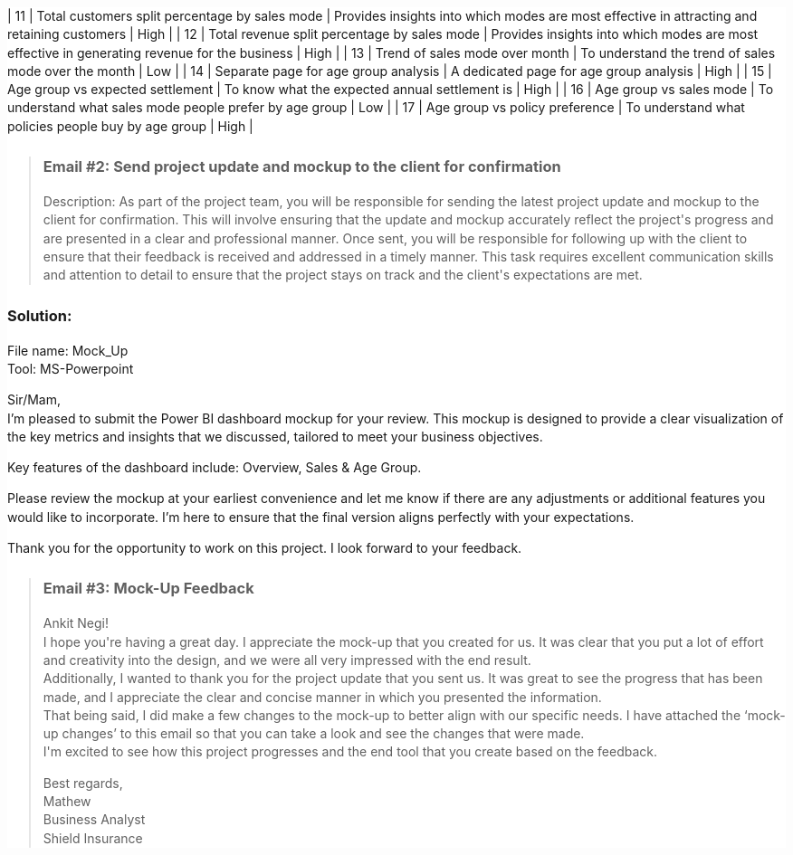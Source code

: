 | 11  | Total customers split percentage by sales mode                                                   | Provides insights into which modes are most effective in attracting and retaining customers                                    | High     |
| 12  | Total revenue split percentage by sales mode                                                     | Provides insights into which modes are most effective in generating revenue for the business                                   | High     |
| 13  | Trend of sales mode over month                                                                   | To understand the trend of sales mode over the month                                                                           | Low      |
| 14  | Separate page for age group analysis                                                             | A dedicated page for age group analysis                                                                                        | High     |
| 15  | Age group vs expected settlement                                                                 | To know what the expected annual settlement is                                                                                 | High     |
| 16  | Age group vs sales mode                                                                          | To understand what sales mode people prefer by age group                                                                       | Low      |
| 17  | Age group vs policy preference                                                                   | To understand what policies people buy by age group                                                                            | High     |      

> ### Email #2: Send project update and mockup to the client for confirmation  
>
> Description: As part of the project team, you will be responsible for sending the latest project update and mockup to the client for confirmation. This will involve ensuring that the update and mockup accurately reflect the project's progress and are presented in a clear and professional manner. Once sent, you will be responsible for following up with the client to ensure that their feedback is received and addressed in a timely manner. This task requires excellent communication skills and attention to detail to ensure that the project stays on track and the client's expectations are met.

### **Solution:**   
File name: Mock_Up   
Tool: MS-Powerpoint  

Sir/Mam,  
I’m pleased to submit the Power BI dashboard mockup for your review. This mockup is designed to provide a clear visualization of the key metrics and insights that we discussed, tailored to meet your business objectives.  

Key features of the dashboard include: Overview, Sales & Age Group.  

Please review the mockup at your earliest convenience and let me know if there are any adjustments or additional features you would like to incorporate. I’m here to ensure that the final version aligns perfectly with your expectations.  

Thank you for the opportunity to work on this project. I look forward to your feedback.    

> ### Email #3: Mock-Up Feedback
>
> Ankit Negi!  
I hope you're having a great day. I appreciate the mock-up that you created for us. It was clear that you put a lot of effort and creativity into the design, and we were all very impressed with the end result.  
Additionally, I wanted to thank you for the project update that you sent us. It was great to see the progress that has been made, and I appreciate the clear and concise manner in which you presented the information.  
That being said, I did make a few changes to the mock-up to better align with our specific needs. I have attached the ‘mock-up changes’ to this email so that you can take a look and see the changes that were made.  
I'm excited to see how this project progresses and the end tool that you create based on the feedback.  
>
> Best regards,  
Mathew  
Business Analyst  
Shield Insurance  
